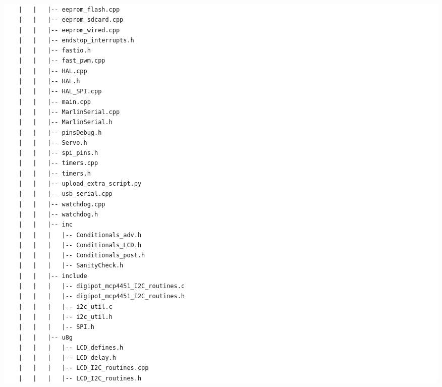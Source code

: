         |   |   |-- eeprom_flash.cpp
        |   |   |-- eeprom_sdcard.cpp
        |   |   |-- eeprom_wired.cpp
        |   |   |-- endstop_interrupts.h
        |   |   |-- fastio.h
        |   |   |-- fast_pwm.cpp
        |   |   |-- HAL.cpp
        |   |   |-- HAL.h
        |   |   |-- HAL_SPI.cpp
        |   |   |-- main.cpp
        |   |   |-- MarlinSerial.cpp
        |   |   |-- MarlinSerial.h
        |   |   |-- pinsDebug.h
        |   |   |-- Servo.h
        |   |   |-- spi_pins.h
        |   |   |-- timers.cpp
        |   |   |-- timers.h
        |   |   |-- upload_extra_script.py
        |   |   |-- usb_serial.cpp
        |   |   |-- watchdog.cpp
        |   |   |-- watchdog.h
        |   |   |-- inc
        |   |   |   |-- Conditionals_adv.h
        |   |   |   |-- Conditionals_LCD.h
        |   |   |   |-- Conditionals_post.h
        |   |   |   |-- SanityCheck.h
        |   |   |-- include
        |   |   |   |-- digipot_mcp4451_I2C_routines.c
        |   |   |   |-- digipot_mcp4451_I2C_routines.h
        |   |   |   |-- i2c_util.c
        |   |   |   |-- i2c_util.h
        |   |   |   |-- SPI.h
        |   |   |-- u8g
        |   |   |   |-- LCD_defines.h
        |   |   |   |-- LCD_delay.h
        |   |   |   |-- LCD_I2C_routines.cpp
        |   |   |   |-- LCD_I2C_routines.h